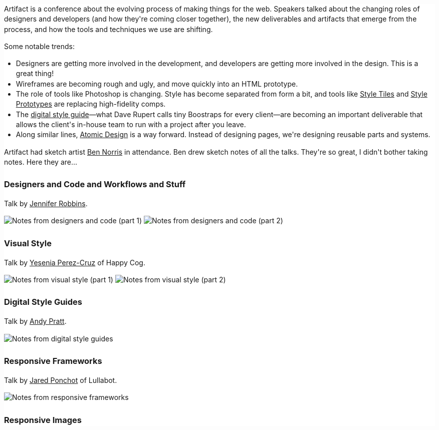 Artifact is a conference about the evolving process of making things for the web. Speakers talked about the changing roles of designers and developers (and how they're coming closer together), the new deliverables and artifacts that emerge from the process, and how the tools and techniques we use are shifting.

Some notable trends:

<ul>
<li>Designers are getting more involved in the development, and developers are getting more involved in the design. This is a great thing!</li>
<li>Wireframes are becoming rough and ugly, and move quickly into an HTML prototype. </li>
<li>The role of tools like Photoshop is changing. Style has become separated from form a bit, and tools like <a href="http://styletil.es/">Style Tiles</a> and <a href="http://seesparkbox.com/foundry/our_new_responsive_design_deliverable_the_style_prototype">Style Prototypes</a> are replacing high-fidelity comps.</li>
<li>The <a href="http://daverupert.com/2013/04/responsive-deliverables/">digital style guide</a>&mdash;what Dave Rupert calls tiny Boostraps for every client&mdash;are becoming an important deliverable that allows the client's in-house team to run with a project after you leave.</li>
<li>Along similar lines, <a href="http://bradfrostweb.com/blog/post/atomic-web-design/">Atomic Design</a> is a way forward. Instead of designing pages, we're designing reusable parts and systems.</li>
</ul>

Artifact had sketch artist <a href="http://bsn.io/">Ben Norris</a> in attendance. Ben drew sketch notes of all the talks. They're so great, I didn't bother taking notes. Here they are...

<h3>Designers and Code and Workflows and Stuff</h3>

Talk by <a href="https://twitter.com/jenville">Jennifer Robbins</a>.

<img src="https://gomakethings.com/wp-content/uploads/2013/11/designers-and-code.jpg" alt="Notes from designers and code (part 1)" width="658" height="1024" class="aligncenter size-full wp-image-5073" />

<img src="https://gomakethings.com/wp-content/uploads/2013/11/designers-and-code-2.jpg" alt="Notes from designers and code (part 2)" width="642" height="1024" class="aligncenter size-full wp-image-5072" />

<h3>Visual Style</h3>

Talk by <a href="https://twitter.com/yeseniaa">Yesenia Perez-Cruz</a> of Happy Cog.

<img src="https://gomakethings.com/wp-content/uploads/2013/11/visual-style.jpg" alt="Notes from visual style (part 1)" width="630" height="1024" class="aligncenter size-full wp-image-5075" />

<img src="https://gomakethings.com/wp-content/uploads/2013/11/visual-style-2.jpg" alt="Notes from visual style (part 2)" width="632" height="1024" class="aligncenter size-full wp-image-5074" />

<h3>Digital Style Guides</h3>

Talk by <a href="https://twitter.com/andyprattdesign">Andy Pratt</a>.

<img src="https://gomakethings.com/wp-content/uploads/2013/11/digital-style-guides.jpg" alt="Notes from digital style guides" width="637" height="1024" class="aligncenter size-full wp-image-5076" />

<h3>Responsive Frameworks</h3>

Talk by <a href="https://twitter.com/jponch">Jared Ponchot</a> of Lullabot.

<img src="https://gomakethings.com/wp-content/uploads/2013/11/responsive-frameworks.jpg" alt="Notes from responsive frameworks" width="615" height="1024" class="aligncenter size-full wp-image-5077" />

<h3>Responsive Images</h3>
